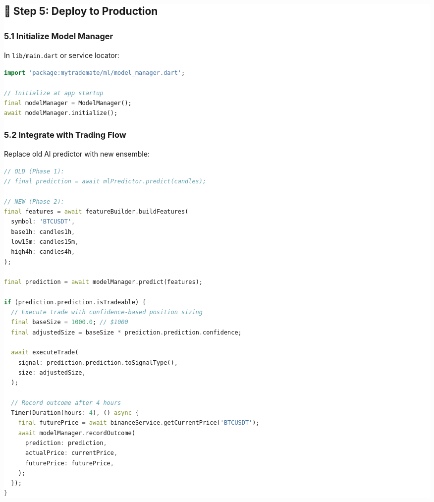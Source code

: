 
## 🚀 Step 5: Deploy to Production

### 5.1 Initialize Model Manager

In `lib/main.dart` or service locator:

```dart
import 'package:mytrademate/ml/model_manager.dart';

// Initialize at app startup
final modelManager = ModelManager();
await modelManager.initialize();
```

### 5.2 Integrate with Trading Flow

Replace old AI predictor with new ensemble:

```dart
// OLD (Phase 1):
// final prediction = await mlPredictor.predict(candles);

// NEW (Phase 2):
final features = await featureBuilder.buildFeatures(
  symbol: 'BTCUSDT',
  base1h: candles1h,
  low15m: candles15m,
  high4h: candles4h,
);

final prediction = await modelManager.predict(features);

if (prediction.prediction.isTradeable) {
  // Execute trade with confidence-based position sizing
  final baseSize = 1000.0; // $1000
  final adjustedSize = baseSize * prediction.prediction.confidence;

  await executeTrade(
    signal: prediction.prediction.toSignalType(),
    size: adjustedSize,
  );

  // Record outcome after 4 hours
  Timer(Duration(hours: 4), () async {
    final futurePrice = await binanceService.getCurrentPrice('BTCUSDT');
    await modelManager.recordOutcome(
      prediction: prediction,
      actualPrice: currentPrice,
      futurePrice: futurePrice,
    );
  });
}
```
